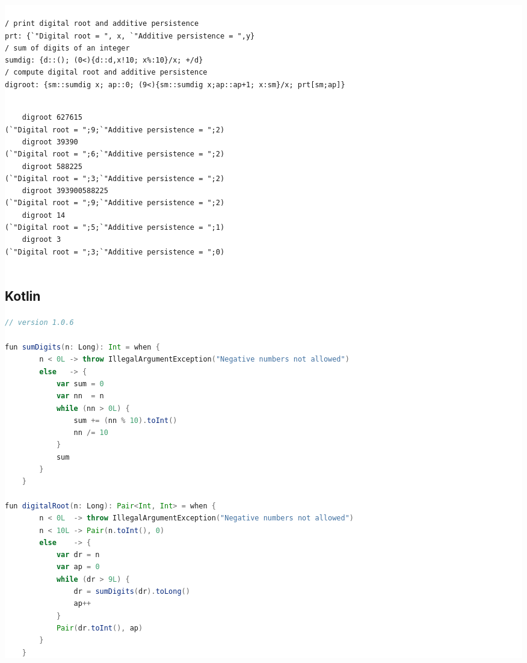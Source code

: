 
```K

/ print digital root and additive persistence
prt: {`"Digital root = ", x, `"Additive persistence = ",y}
/ sum of digits of an integer
sumdig: {d::(); (0<){d::d,x!10; x%:10}/x; +/d}
/ compute digital root and additive persistence
digroot: {sm::sumdig x; ap::0; (9<){sm::sumdig x;ap::ap+1; x:sm}/x; prt[sm;ap]}

```


```txt

    digroot 627615
(`"Digital root = ";9;`"Additive persistence = ";2)
    digroot 39390
(`"Digital root = ";6;`"Additive persistence = ";2)
    digroot 588225
(`"Digital root = ";3;`"Additive persistence = ";2)
    digroot 393900588225
(`"Digital root = ";9;`"Additive persistence = ";2)
    digroot 14
(`"Digital root = ";5;`"Additive persistence = ";1)
    digroot 3
(`"Digital root = ";3;`"Additive persistence = ";0)



```



## Kotlin


```scala
// version 1.0.6

fun sumDigits(n: Long): Int = when {
        n < 0L -> throw IllegalArgumentException("Negative numbers not allowed")
        else   -> {
            var sum = 0
            var nn  = n
            while (nn > 0L) {
                sum += (nn % 10).toInt()
                nn /= 10
            }
            sum
        }
    }

fun digitalRoot(n: Long): Pair<Int, Int> = when {
        n < 0L  -> throw IllegalArgumentException("Negative numbers not allowed")
        n < 10L -> Pair(n.toInt(), 0)
        else    -> {
            var dr = n
            var ap = 0
            while (dr > 9L) {
                dr = sumDigits(dr).toLong()
                ap++
            }
            Pair(dr.toInt(), ap)
        }
    }

```
